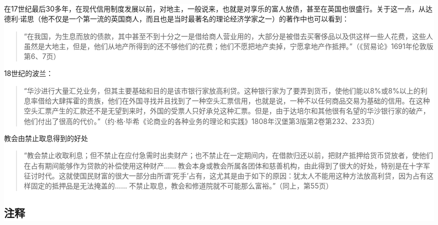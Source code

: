 在17世纪最后30多年，在现代信用制度发展以前，对地主，一般说来，也就是对享乐的富人放债，甚至在英国也很盛行。关于这一点，从达德利·诺思（他不仅是一个第一流的英国商人，而且也是当时最著名的理论经济学家之一）的著作中也可以看到：

> “在我国，为生息而放的债款，其中甚至不到十分之一是借给商人营业用的，大部分是被借去买奢侈品以及供这样一些人花费，这些人虽然是大地主，但是，他们从地产所得到的还不够他们的花费；他们不愿把地产卖掉，宁愿拿地产作抵押。”（《贸易论》1691年伦敦版第6、7页）

18世纪的波兰：

> “华沙进行大量汇兑业务，但其主要基础和目的是该市银行家放高利贷。这种银行家为了要弄到货币，使他们能以8%或8%以上的利息率借给大肆挥霍的贵族，他们在外国寻找并且找到了一种空头汇票信用，也就是说，一种不以任何商品交易为基础的信用。在这种空头汇票产生的汇款还不是无望到来时，外国的受票人只好承兑这种汇票。但是，由于达培尔和其他很有名望的华沙银行家的破产，他们付出了很高的代价。”（约·格·毕希《论商业的各种业务的理论和实践》1808年汉堡第3版第2卷第232、233页）

教会由禁止取息得到的好处

> “教会禁止收取利息；但不禁止在应付急需时出卖财产；也不禁止在一定期间内，在借款归还以前，把财产抵押给货币贷放者，使他们在占有期间能够作为贷款的补偿使用这种财产…… 教会本身或教会所属各团体和慈善机构，由此得到了很大的好处，特别是在十字军征讨时代。这就使国民财富的很大一部分由所谓‘死手’占有，这尤其是由于如下的原因：犹太人不能用这种方法放高利贷，因为占有这样固定的抵押品是无法掩盖的…… 不禁止取息，教会和修道院就不可能那么富裕。”（同上，第55页）

## 注释

[^1]: “因为在同一个月内不断地典押和赎回，而且典押一物是为了赎回另一物，二者相抵后所得货币很少，所以当铺的利息是非常高的。伦敦领有执照的当铺有240家，各地区约有1450家。所用资本估计约有100万镑。这笔资本在一年内至少周转3次，每次平均取得33(1/2)%的利息；所以，英国的下层阶级，为了要获得这100万镑临时贷款，每年必须支付100%的利息。过期不赎所受的损失，还不包括在内。”（约·德·塔克特《劳动人口今昔状况的历史》1846年伦敦版第1卷第114页）

[^2]: 他们甚至在自己著作的名称上也表明了自己的宗旨：“使土地所有者普遍得到福利，使土地价值大大提高，免除贵族和绅士等的税务，增加他们的年收入等等”。按照他们的说法，受到损失的，只会是民族的最可恶的敌人高利贷者，这种人给贵族和自耕农造成的危害比法国侵略军所能造成的危害还要大。

[^3]: “例如，英国查理二世就要付给‘金匠’〈银行家的先驱〉20—30%的巨额高利贷利息和贴水。因为这种营业这样有利可图，所以‘金匠’给王室的贷款越来越多，他们预先得到国家的全部税收，把议会通过的每项拨款都作为抵押，还彼此争先购进或受押票据、付款通知单和借契，实际上，全部国家收入都经过他们的手。”（约翰·弗兰西斯《英格兰银行史》1848年伦敦版第1卷第30、31页）“设立一家银行的建议以前已经提出多次。设立一家银行毕竟是必要的。”（同上，第38页）“仅就遭受高利贷者盘剥的政府来说，要以议会的拨款作为担保获得适当利息的贷款，就已经有必要设立银行。”（同上，第59、60页）

[^4]: 如果马克思来得及修订这个手稿，他无疑会把这一段话大加修改。这一段话，是他看到那些前圣西门主义者在法兰西第二帝国所起的作用有感而发的。在法国，正是在马克思写这段话的时候，这个学派的救世的信用幻想，由于历史的讽刺，作为规模空前的骗局得到了实现。后来，马克思说到圣西门，总只是赞美他的天才和百科全书式的头脑。如果说圣西门在以前的著作中，忽视了资产阶级和法国刚刚诞生的无产阶级之间的对立，把资产阶级中从事生产的部分算作劳动者，那么，这同傅立叶想把资本和劳动融合起来的观点是一致的，这要由当时法国的经济政治状况来说明。如果说欧文对这个问题的观点前进了一步，那只是因为他生活在另外一种环境中，即生活在产业革命和阶级对立已经尖锐化的时期。——弗·恩·

[^5]: 卡尔·马克思《哲学的贫困》1847年布鲁塞尔—巴黎版。——卡尔·马克思《政治经济学批判》第64页。

[^6]: 见本卷第388—392页。——编者注